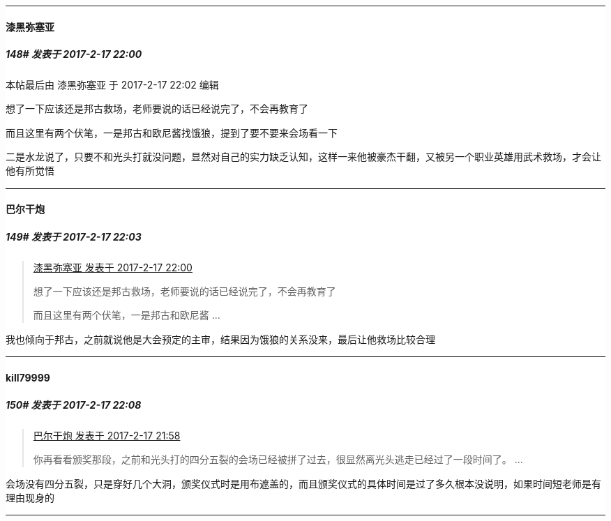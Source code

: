 


*****

####  漆黑弥塞亚  
##### 148#       发表于 2017-2-17 22:00



 本帖最后由 漆黑弥塞亚 于 2017-2-17 22:02 编辑 

想了一下应该还是邦古救场，老师要说的话已经说完了，不会再教育了


而且这里有两个伏笔，一是邦古和欧尼酱找饿狼，提到了要不要来会场看一下

二是水龙说了，只要不和光头打就没问题，显然对自己的实力缺乏认知，这样一来他被豪杰干翻，又被另一个职业英雄用武术救场，才会让他有所觉悟







*****

####  巴尔干炮  
##### 149#       发表于 2017-2-17 22:03



<blockquote><a href="httphttps://bbs.saraba1st.com/2b/forum.php?mod=redirect&amp;goto=findpost&amp;pid=35246812&amp;ptid=1477016" target="_blank">漆黑弥塞亚 发表于 2017-2-17 22:00</a>

想了一下应该还是邦古救场，老师要说的话已经说完了，不会再教育了


而且这里有两个伏笔，一是邦古和欧尼酱 ...</blockquote>
我也倾向于邦古，之前就说他是大会预定的主审，结果因为饿狼的关系没来，最后让他救场比较合理







*****

####  kill79999  
##### 150#       发表于 2017-2-17 22:08



<blockquote><a href="httphttps://bbs.saraba1st.com/2b/forum.php?mod=redirect&amp;goto=findpost&amp;pid=35246800&amp;ptid=1477016" target="_blank">巴尔干炮 发表于 2017-2-17 21:58</a>

你再看看颁奖那段，之前和光头打的四分五裂的会场已经被拼了过去，很显然离光头逃走已经过了一段时间了。 ...</blockquote>
会场没有四分五裂，只是穿好几个大洞，颁奖仪式时是用布遮盖的，而且颁奖仪式的具体时间是过了多久根本没说明，如果时间短老师是有理由现身的







*****
